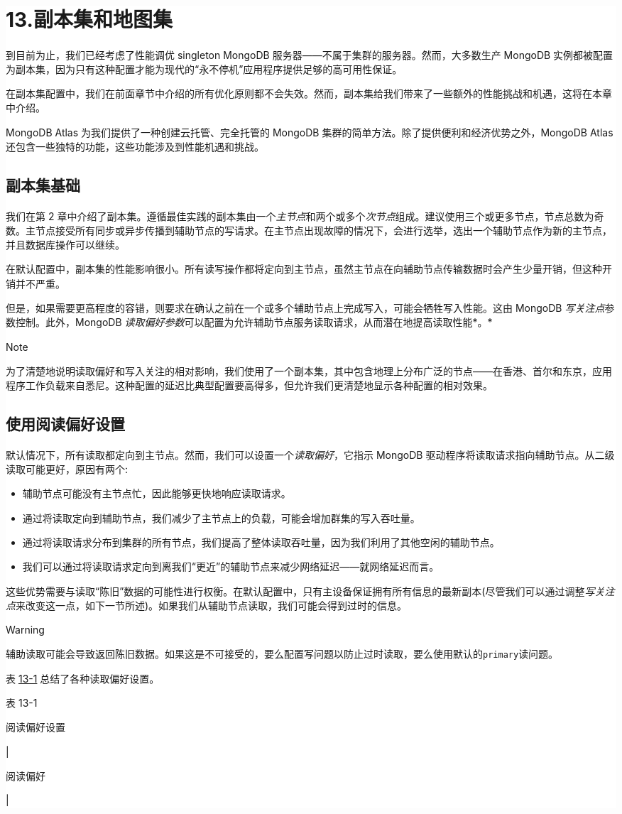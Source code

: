 # 13.副本集和地图集

到目前为止，我们已经考虑了性能调优 singleton MongoDB 服务器——不属于集群的服务器。然而，大多数生产 MongoDB 实例都被配置为副本集，因为只有这种配置才能为现代的“永不停机”应用程序提供足够的高可用性保证。

在副本集配置中，我们在前面章节中介绍的所有优化原则都不会失效。然而，副本集给我们带来了一些额外的性能挑战和机遇，这将在本章中介绍。

MongoDB Atlas 为我们提供了一种创建云托管、完全托管的 MongoDB 集群的简单方法。除了提供便利和经济优势之外，MongoDB Atlas 还包含一些独特的功能，这些功能涉及到性能机遇和挑战。

## 副本集基础

我们在第 2 章中介绍了副本集。遵循最佳实践的副本集由一个*主节点*和两个或多个*次节点*组成。建议使用三个或更多节点，节点总数为奇数。主节点接受所有同步或异步传播到辅助节点的写请求。在主节点出现故障的情况下，会进行选举，选出一个辅助节点作为新的主节点，并且数据库操作可以继续。

在默认配置中，副本集的性能影响很小。所有读写操作都将定向到主节点，虽然主节点在向辅助节点传输数据时会产生少量开销，但这种开销并不严重。

但是，如果需要更高程度的容错，则要求在确认之前在一个或多个辅助节点上完成写入，可能会牺牲写入性能。这由 MongoDB *写关注点*参数控制。此外，MongoDB *读取偏好参数*可以配置为允许辅助节点服务读取请求，从而潜在地提高读取性能*。*

Note

为了清楚地说明读取偏好和写入关注的相对影响，我们使用了一个副本集，其中包含地理上分布广泛的节点——在香港、首尔和东京，应用程序工作负载来自悉尼。这种配置的延迟比典型配置要高得多，但允许我们更清楚地显示各种配置的相对效果。

## 使用阅读偏好设置

默认情况下，所有读取都定向到主节点。然而，我们可以设置一个*读取偏好*，它指示 MongoDB 驱动程序将读取请求指向辅助节点。从二级读取可能更好，原因有两个:

*   辅助节点可能没有主节点忙，因此能够更快地响应读取请求。

*   通过将读取定向到辅助节点，我们减少了主节点上的负载，可能会增加群集的写入吞吐量。

*   通过将读取请求分布到集群的所有节点，我们提高了整体读取吞吐量，因为我们利用了其他空闲的辅助节点。

*   我们可以通过将读取请求定向到离我们“更近”的辅助节点来减少网络延迟——就网络延迟而言。

这些优势需要与读取“陈旧”数据的可能性进行权衡。在默认配置中，只有主设备保证拥有所有信息的最新副本(尽管我们可以通过调整*写关注点*来改变这一点，如下一节所述)。如果我们从辅助节点读取，我们可能会得到过时的信息。

Warning

辅助读取可能会导致返回陈旧数据。如果这是不可接受的，要么配置写问题以防止过时读取，要么使用默认的`primary`读问题。

表 [13-1](#Tab1) 总结了各种读取偏好设置。

表 13-1

阅读偏好设置

<colgroup><col class="tcol1 align-left"> <col class="tcol2 align-left"></colgroup> 
| 

阅读偏好

 | 
